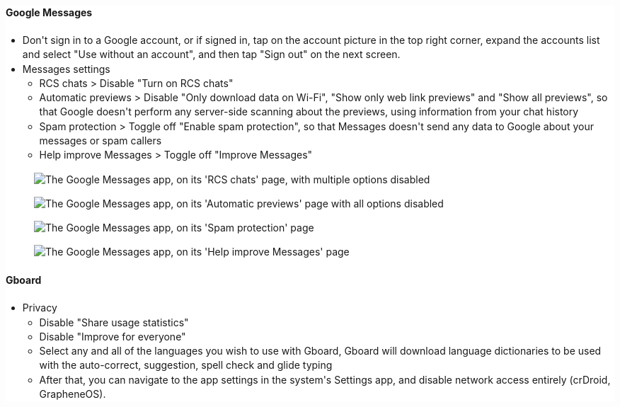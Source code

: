#### Google Messages
 - Don't sign in to a Google account, or if signed in, tap on the account picture in the top right corner, expand the accounts list and select "Use without an account", and then tap "Sign out" on the next screen.
 - Messages settings
   - RCS chats > Disable "Turn on RCS chats"
   - Automatic previews > Disable "Only download data on Wi-Fi", "Show only web link previews" and "Show all previews", so that Google doesn't perform any server-side scanning about the previews, using information from your chat history
   - Spam protection > Toggle off "Enable spam protection", so that Messages doesn't send any data to Google about your messages or spam callers
   - Help improve Messages > Toggle off "Improve Messages"

<div class="flex row overflow-scroll">
    <figure class="image-frame">
      <img class="post-image-size" src="{{ site.baseurl }}/images/post-media/2025/02/ComprehensiveAndroidGuide/Messages_RCS.webp" alt="The Google Messages app, on its 'RCS chats' page, with multiple options disabled" title="The Google Messages app, on its 'RCS chats' page, with multiple options disabled">
      <div class="image-frame-buttons">
        <a data-nolink class="image-frame-button rem1 bold grotesk" href="{{ site.baseurl }}/images/post-media/2025/02/ComprehensiveAndroidGuide/Messages_RCS.webp" title="Maximize the image"><i data-lucide="maximize"></i></a>
      </div>
    </figure>
    <figure class="image-frame">
      <img class="post-image-size" src="{{ site.baseurl }}/images/post-media/2025/02/ComprehensiveAndroidGuide/Messages_previews.webp" alt="The Google Messages app, on its 'Automatic previews' page with all options disabled" title="The Google Messages app, on its 'Automatic previews' page with all options disabled">
      <div class="image-frame-buttons">
        <a data-nolink class="image-frame-button rem1 bold grotesk" href="{{ site.baseurl }}/images/post-media/2025/02/ComprehensiveAndroidGuide/Messages_previews.webp" title="Maximize the image"><i data-lucide="maximize"></i></a>
      </div>
    </figure>
    <figure class="image-frame">
      <img class="post-image-size" src="{{ site.baseurl }}/images/post-media/2025/02/ComprehensiveAndroidGuide/Messages_spam.webp" alt="The Google Messages app, on its 'Spam protection' page" title="The Google Messages app, on its 'Spam protection' page">
      <div class="image-frame-buttons">
        <a data-nolink class="image-frame-button rem1 bold grotesk" href="{{ site.baseurl }}/images/post-media/2025/02/ComprehensiveAndroidGuide/Messages_spam.webp" title="Maximize the image"><i data-lucide="maximize"></i></a>
      </div>
    </figure>
    <figure class="image-frame">
      <img class="post-image-size" src="{{ site.baseurl }}/images/post-media/2025/02/ComprehensiveAndroidGuide/Messages_improve.webp" alt="The Google Messages app, on its 'Help improve Messages' page" title="The Google Messages app, on its 'Help improve Messages' page">
      <div class="image-frame-buttons">
        <a data-nolink class="image-frame-button rem1 bold grotesk" href="{{ site.baseurl }}/images/post-media/2025/02/ComprehensiveAndroidGuide/Messages_improve.webp" title="Maximize the image"><i data-lucide="maximize"></i></a>
      </div>
    </figure>
</div>

#### Gboard
- Privacy
  - Disable "Share usage statistics"
  - Disable "Improve for everyone"
  - Select any and all of the languages you wish to use with Gboard, Gboard will download language dictionaries to be used with the auto-correct, suggestion, spell check and glide typing
  - After that, you can navigate to the app settings in the system's Settings app, and disable network access entirely (crDroid, GrapheneOS).
